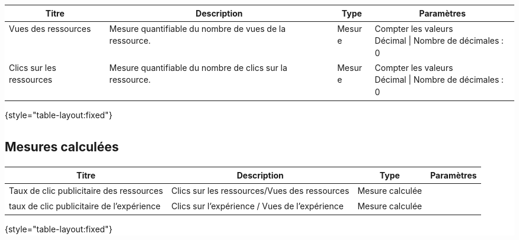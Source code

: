 | Titre | Description | Type | Paramètres |
|---|---|---|---|
| Vues des ressources | Mesure quantifiable du nombre de vues de la ressource. | Mesure | Compter les valeurs<br/>Décimal \| Nombre de décimales : 0 |
| Clics sur les ressources | Mesure quantifiable du nombre de clics sur la ressource. | Mesure | Compter les valeurs<br/>Décimal \| Nombre de décimales : 0 |

{style="table-layout:fixed"}




## Mesures calculées

| Titre | Description | Type | Paramètres |
|---|---|---|---|
| Taux de clic publicitaire des ressources | Clics sur les ressources/Vues des ressources | Mesure calculée | |
| taux de clic publicitaire de l’expérience | Clics sur l’expérience / Vues de l’expérience | Mesure calculée | |

{style="table-layout:fixed"}
